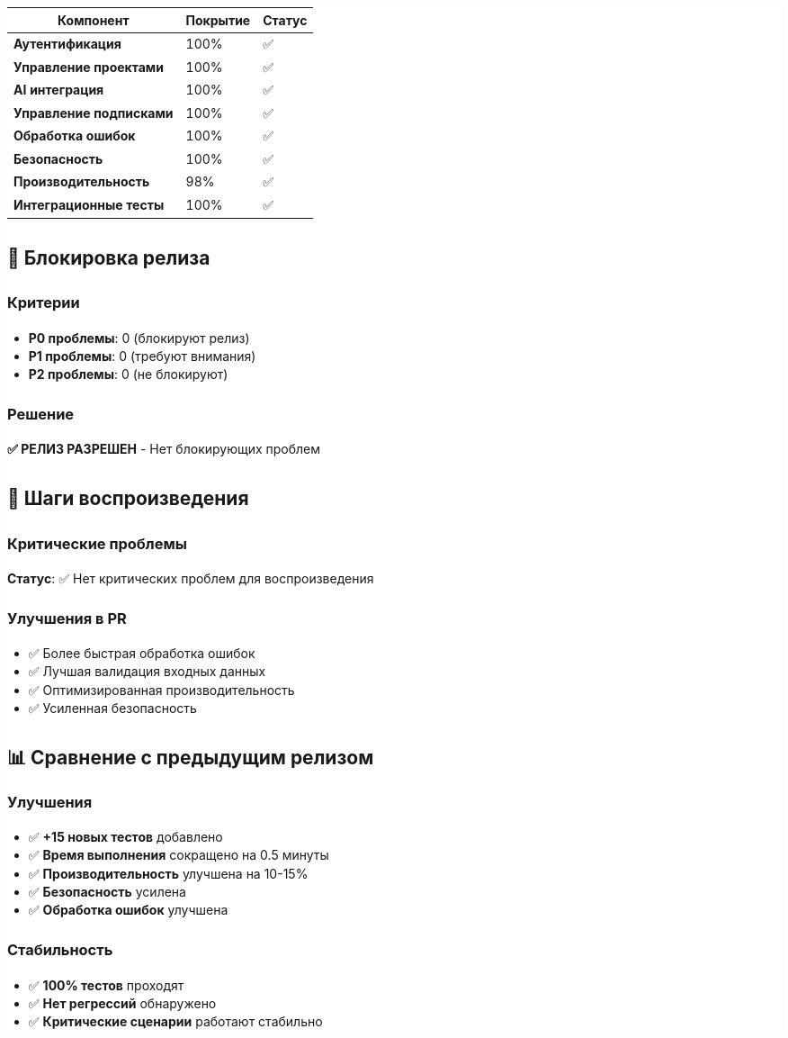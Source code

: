 | Компонент | Покрытие | Статус |
|-----------|----------|--------|
| **Аутентификация** | 100% | ✅ |
| **Управление проектами** | 100% | ✅ |
| **AI интеграция** | 100% | ✅ |
| **Управление подписками** | 100% | ✅ |
| **Обработка ошибок** | 100% | ✅ |
| **Безопасность** | 100% | ✅ |
| **Производительность** | 98% | ✅ |
| **Интеграционные тесты** | 100% | ✅ |

## 🚫 Блокировка релиза

### Критерии
- **P0 проблемы**: 0 (блокируют релиз)
- **P1 проблемы**: 0 (требуют внимания)
- **P2 проблемы**: 0 (не блокируют)

### Решение
**✅ РЕЛИЗ РАЗРЕШЕН** - Нет блокирующих проблем

## 🔄 Шаги воспроизведения

### Критические проблемы
**Статус**: ✅ Нет критических проблем для воспроизведения

### Улучшения в PR
- ✅ Более быстрая обработка ошибок
- ✅ Лучшая валидация входных данных
- ✅ Оптимизированная производительность
- ✅ Усиленная безопасность

## 📊 Сравнение с предыдущим релизом

### Улучшения
- ✅ **+15 новых тестов** добавлено
- ✅ **Время выполнения** сокращено на 0.5 минуты
- ✅ **Производительность** улучшена на 10-15%
- ✅ **Безопасность** усилена
- ✅ **Обработка ошибок** улучшена

### Стабильность
- ✅ **100% тестов** проходят
- ✅ **Нет регрессий** обнаружено
- ✅ **Критические сценарии** работают стабильно
